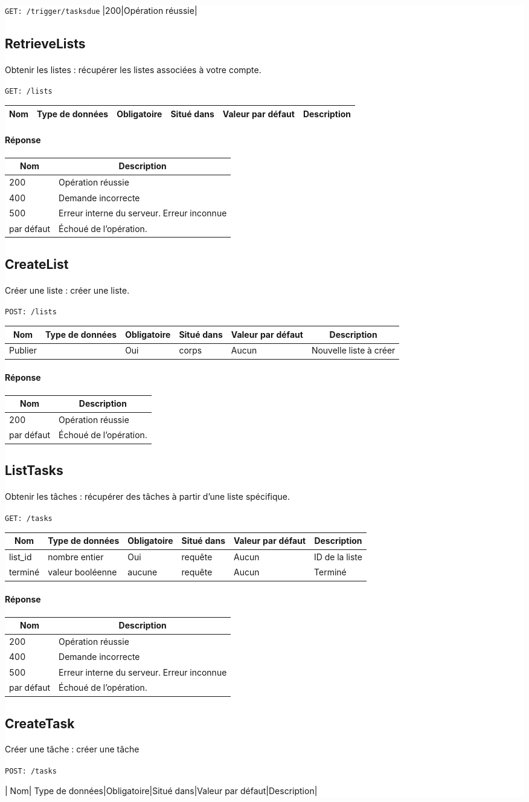 ```GET: /trigger/tasksdue``` 
|200|Opération réussie|


## <a name="retrievelists"></a>RetrieveLists
Obtenir les listes : récupérer les listes associées à votre compte. 

```GET: /lists``` 

| Nom| Type de données|Obligatoire|Situé dans|Valeur par défaut|Description|
| ---|---|---|---|---|---|

#### <a name="response"></a>Réponse

|Nom|Description|
|---|---|
|200|Opération réussie|
|400|Demande incorrecte|
|500|Erreur interne du serveur. Erreur inconnue|
|par défaut|Échoué de l’opération.|


## <a name="createlist"></a>CreateList
Créer une liste : créer une liste. 

```POST: /lists``` 

| Nom| Type de données|Obligatoire|Situé dans|Valeur par défaut|Description|
| ---|---|---|---|---|---|
|Publier| |Oui|corps|Aucun|Nouvelle liste à créer|

#### <a name="response"></a>Réponse

|Nom|Description|
|---|---|
|200|Opération réussie|
|par défaut|Échoué de l’opération.|


## <a name="listtasks"></a>ListTasks
Obtenir les tâches : récupérer des tâches à partir d’une liste spécifique. 

```GET: /tasks``` 

| Nom| Type de données|Obligatoire|Situé dans|Valeur par défaut|Description|
| ---|---|---|---|---|---|
|list_id|nombre entier|Oui|requête|Aucun|ID de la liste|
|terminé|valeur booléenne|aucune|requête|Aucun|Terminé|

#### <a name="response"></a>Réponse

|Nom|Description|
|---|---|
|200|Opération réussie|
|400|Demande incorrecte|
|500|Erreur interne du serveur. Erreur inconnue|
|par défaut|Échoué de l’opération.|


## <a name="createtask"></a>CreateTask
Créer une tâche : créer une tâche 

```POST: /tasks``` 

| Nom| Type de données|Obligatoire|Situé dans|Valeur par défaut|Description|
```